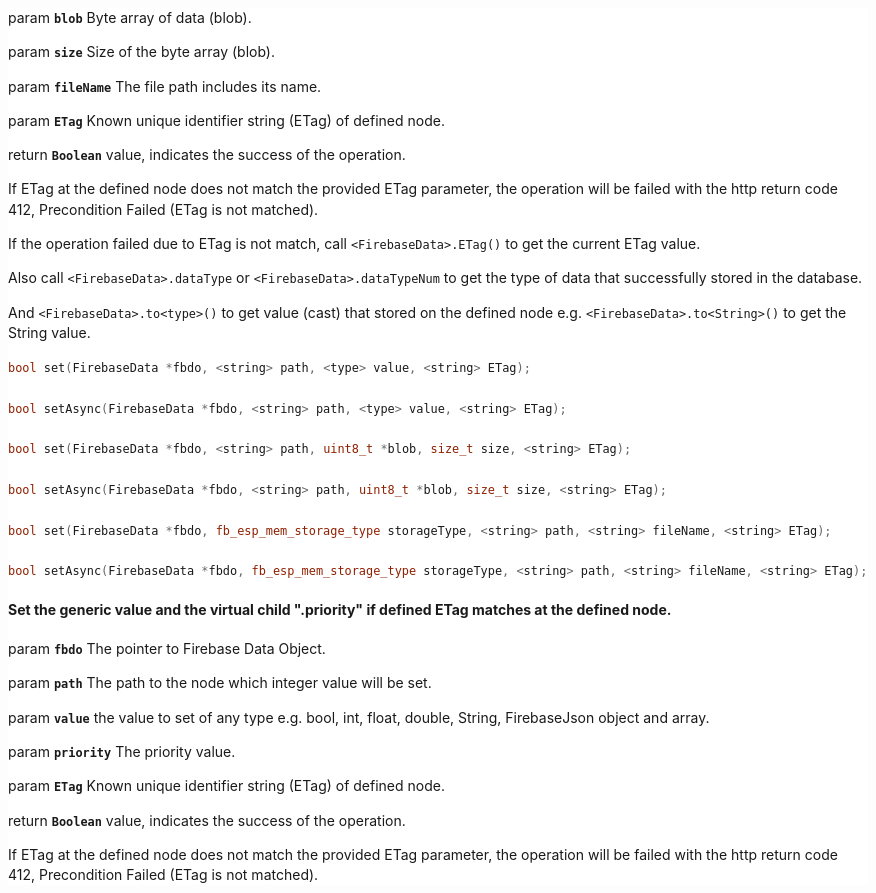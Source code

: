 param **`blob`** Byte array of data (blob).

param **`size`** Size of the byte array (blob).

param **`fileName`** The file path includes its name.

param **`ETag`** Known unique identifier string (ETag) of defined node.

return **`Boolean`** value, indicates the success of the operation.

If ETag at the defined node does not match the provided ETag parameter,
the operation will be failed with the http return code 412, Precondition Failed (ETag is not matched).

If the operation failed due to ETag is not match, call `<FirebaseData>.ETag()` to get the current ETag value.

Also call `<FirebaseData>.dataType` or `<FirebaseData>.dataTypeNum` to get the type of data that successfully stored in the database.

And `<FirebaseData>.to<type>()` to get value (cast) that stored on the defined node e.g. `<FirebaseData>.to<String>()` to get the String value.

```cpp
bool set(FirebaseData *fbdo, <string> path, <type> value, <string> ETag);

bool setAsync(FirebaseData *fbdo, <string> path, <type> value, <string> ETag);

bool set(FirebaseData *fbdo, <string> path, uint8_t *blob, size_t size, <string> ETag);

bool setAsync(FirebaseData *fbdo, <string> path, uint8_t *blob, size_t size, <string> ETag);

bool set(FirebaseData *fbdo, fb_esp_mem_storage_type storageType, <string> path, <string> fileName, <string> ETag);

bool setAsync(FirebaseData *fbdo, fb_esp_mem_storage_type storageType, <string> path, <string> fileName, <string> ETag);
```

#### Set the generic value and the virtual child ".priority" if defined ETag matches at the defined node.

param **`fbdo`** The pointer to Firebase Data Object.

param **`path`** The path to the node which integer value will be set.

param **`value`** the value to set of any type e.g. bool, int, float, double, String, FirebaseJson object and array.

param **`priority`** The priority value.

param **`ETag`** Known unique identifier string (ETag) of defined node.

return **`Boolean`** value, indicates the success of the operation.

If ETag at the defined node does not match the provided ETag parameter,
the operation will be failed with the http return code 412, Precondition Failed (ETag is not matched).
